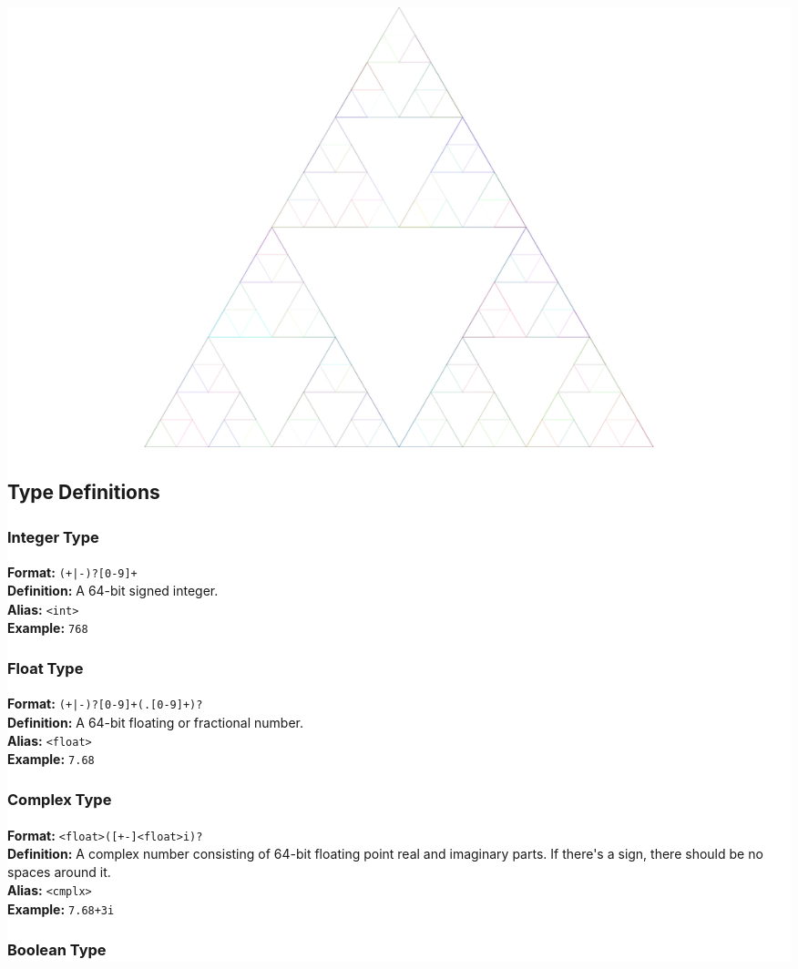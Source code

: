 ![Image of a Sierpinski triangle with 5 iterations](assets/examples/sierpinski-triangle.png)

## Type Definitions

### Integer Type

**Format:** `(+|-)?[0-9]+`<br/>
**Definition:** A 64-bit signed integer.<br/>
**Alias:** `<int>`<br/>
**Example:** `768`

### Float Type

**Format:** `(+|-)?[0-9]+(.[0-9]+)?`<br/>
**Definition:** A 64-bit floating or fractional number.<br/>
**Alias:** `<float>`<br/>
**Example:** `7.68`

### Complex Type

**Format:** `<float>([+-]<float>i)?`<br/>
**Definition:** A complex number consisting of 64-bit floating point real and imaginary parts. If there's a sign, there should be no spaces around it.<br/>
**Alias:** `<cmplx>`<br/>
**Example:** `7.68+3i`

### Boolean Type
